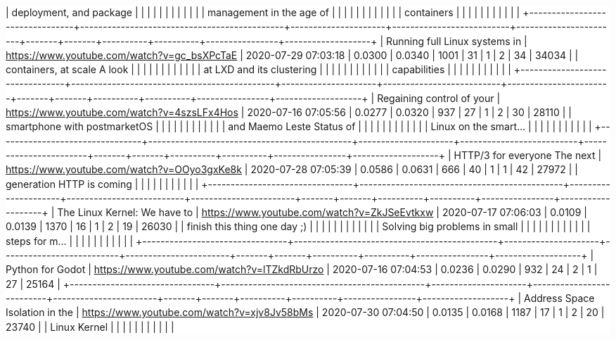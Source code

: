 |    deployment, and package     |                                             |                     |                          |                       |       |       |          |          |                |                   |
|    management in the age of    |                                             |                     |                          |                       |       |       |          |          |                |                   |
|           containers           |                                             |                     |                          |                       |       |       |          |          |                |                   |
+--------------------------------+---------------------------------------------+---------------------+--------------------------+-----------------------+-------+-------+----------+----------+----------------+-------------------+
| Running full Linux systems in  | https://www.youtube.com/watch?v=gc_bsXPcTaE | 2020-07-29 07:03:18 |          0.0300          |        0.0340         | 1001  |  31   |    1     |    2     |       34       |       34034       |
|  containers, at scale A look   |                                             |                     |                          |                       |       |       |          |          |                |                   |
|   at LXD and its clustering    |                                             |                     |                          |                       |       |       |          |          |                |                   |
|          capabilities          |                                             |                     |                          |                       |       |       |          |          |                |                   |
+--------------------------------+---------------------------------------------+---------------------+--------------------------+-----------------------+-------+-------+----------+----------+----------------+-------------------+
|   Regaining control of your    | https://www.youtube.com/watch?v=4szsLFx4Hos | 2020-07-16 07:05:56 |          0.0277          |        0.0320         |  937  |  27   |    1     |    2     |       30       |       28110       |
|  smartphone with postmarketOS  |                                             |                     |                          |                       |       |       |          |          |                |                   |
|   and Maemo Leste Status of    |                                             |                     |                          |                       |       |       |          |          |                |                   |
|      Linux on the smart…       |                                             |                     |                          |                       |       |       |          |          |                |                   |
+--------------------------------+---------------------------------------------+---------------------+--------------------------+-----------------------+-------+-------+----------+----------+----------------+-------------------+
|  HTTP/3 for everyone The next  | https://www.youtube.com/watch?v=OOyo3gxKe8k | 2020-07-28 07:05:39 |          0.0586          |        0.0631         |  666  |  40   |    1     |    1     |       42       |       27972       |
|   generation HTTP is coming    |                                             |                     |                          |                       |       |       |          |          |                |                   |
+--------------------------------+---------------------------------------------+---------------------+--------------------------+-----------------------+-------+-------+----------+----------+----------------+-------------------+
|  The Linux Kernel: We have to  | https://www.youtube.com/watch?v=ZkJSeEvtkxw | 2020-07-17 07:06:03 |          0.0109          |        0.0139         | 1370  |  16   |    1     |    2     |       19       |       26030       |
|  finish this thing one day ;)  |                                             |                     |                          |                       |       |       |          |          |                |                   |
| Solving big problems in small  |                                             |                     |                          |                       |       |       |          |          |                |                   |
|          steps for m…          |                                             |                     |                          |                       |       |       |          |          |                |                   |
+--------------------------------+---------------------------------------------+---------------------+--------------------------+-----------------------+-------+-------+----------+----------+----------------+-------------------+
|        Python for Godot        | https://www.youtube.com/watch?v=lTZkdRbUrzo | 2020-07-16 07:04:53 |          0.0236          |        0.0290         |  932  |  24   |    2     |    1     |       27       |       25164       |
+--------------------------------+---------------------------------------------+---------------------+--------------------------+-----------------------+-------+-------+----------+----------+----------------+-------------------+
| Address Space Isolation in the | https://www.youtube.com/watch?v=xjv8Jv58bMs | 2020-07-30 07:04:50 |          0.0135          |        0.0168         | 1187  |  17   |    1     |    2     |       20       |       23740       |
|          Linux Kernel          |                                             |                     |                          |                       |       |       |          |          |                |                   |